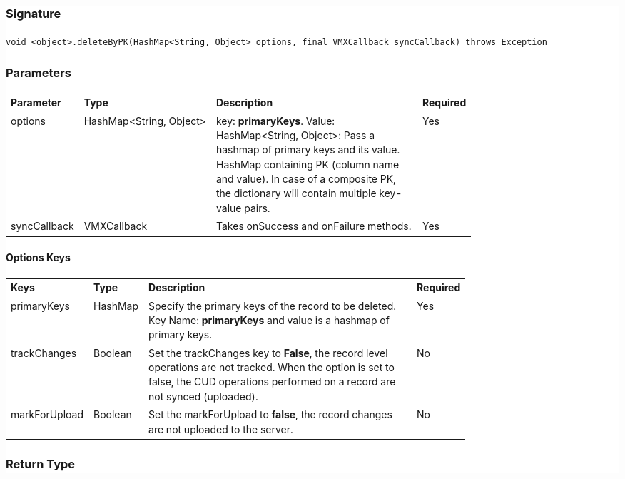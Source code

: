 ### Signature

```
void <object>.deleteByPK(HashMap<String, Object> options, final VMXCallback syncCallback) throws Exception 
```

### Parameters

<table style="margin-left: 0;margin-right: auto;mc-table-style: url('Resources/TableStyles/Basic.css');" class="TableStyle-Basic" cellspacing="0"><colgroup><col class="TableStyle-Basic-Column-Column1"> <col class="TableStyle-Basic-Column-Column1"> <col class="TableStyle-Basic-Column-Column1" style="width: 289px;"> <col class="TableStyle-Basic-Column-Column1"></colgroup><tbody><tr class="TableStyle-Basic-Body-Body1"><td style="font-weight: bold;" class="TableStyle-Basic-BodyE-Column1-Body1">Parameter</td><td class="TableStyle-Basic-BodyE-Column1-Body1" style="font-weight: bold;">Type</td><td style="font-weight: bold;" class="TableStyle-Basic-BodyE-Column1-Body1">Description</td><td class="TableStyle-Basic-BodyD-Column1-Body1" style="font-weight: bold;">Required</td></tr><tr class="TableStyle-Basic-Body-Body1"><td class="TableStyle-Basic-BodyE-Column1-Body1">options</td><td class="TableStyle-Basic-BodyE-Column1-Body1">HashMap&lt;String, Object&gt;</td><td class="TableStyle-Basic-BodyE-Column1-Body1">key: <b>primaryKeys</b>. Value: HashMap&lt;String, Object&gt;: Pass a hashmap of primary keys and its value. HashMap containing PK (column name and value). In case of a composite PK, the dictionary will contain multiple key-value pairs.</td><td class="TableStyle-Basic-BodyD-Column1-Body1">Yes</td></tr><tr class="TableStyle-Basic-Body-Body1"><td class="TableStyle-Basic-BodyB-Column1-Body1">syncCallback</td><td class="TableStyle-Basic-BodyB-Column1-Body1">VMXCallback</td><td class="TableStyle-Basic-BodyB-Column1-Body1">Takes onSuccess and onFailure methods.</td><td class="TableStyle-Basic-BodyA-Column1-Body1">Yes</td></tr></tbody></table>

#### Options Keys

<table style="mc-table-style: url('Resources/TableStyles/Basic.css');margin-left: 0;margin-right: auto;" class="TableStyle-Basic" cellspacing="0"><colgroup><col class="TableStyle-Basic-Column-Column1"> <col class="TableStyle-Basic-Column-Column1"> <col class="TableStyle-Basic-Column-Column1" style="width: 376px;"> <col class="TableStyle-Basic-Column-Column1"></colgroup><tbody><tr class="TableStyle-Basic-Body-Body1"><td class="TableStyle-Basic-BodyE-Column1-Body1" style="font-weight: bold;"><b>Keys</b></td><td class="TableStyle-Basic-BodyE-Column1-Body1" style="font-weight: bold;">Type</td><td class="TableStyle-Basic-BodyE-Column1-Body1" style="font-weight: bold;">Description</td><td class="TableStyle-Basic-BodyD-Column1-Body1" style="font-weight: bold;">Required</td></tr><tr class="TableStyle-Basic-Body-Body1"><td class="TableStyle-Basic-BodyE-Column1-Body1">primaryKeys</td><td class="TableStyle-Basic-BodyE-Column1-Body1">HashMap</td><td class="TableStyle-Basic-BodyE-Column1-Body1">Specify the primary keys of the record to be deleted. Key Name: <b>primaryKeys</b> and value is a hashmap of primary keys.</td><td class="TableStyle-Basic-BodyD-Column1-Body1">Yes</td></tr><tr class="TableStyle-Basic-Body-Body1"><td class="TableStyle-Basic-BodyE-Column1-Body1">trackChanges</td><td class="TableStyle-Basic-BodyE-Column1-Body1">Boolean</td><td class="TableStyle-Basic-BodyE-Column1-Body1">Set the trackChanges key to <b>False</b>, the record level operations are not tracked. When the option is set to false, the CUD operations performed on a record are not synced (uploaded).</td><td class="TableStyle-Basic-BodyD-Column1-Body1">No</td></tr><tr class="TableStyle-Basic-Body-Body1"><td class="TableStyle-Basic-BodyB-Column1-Body1">markForUpload</td><td class="TableStyle-Basic-BodyB-Column1-Body1">Boolean</td><td class="TableStyle-Basic-BodyB-Column1-Body1">Set the markForUpload to <b>false</b>, the record changes are not uploaded to the server.</td><td class="TableStyle-Basic-BodyA-Column1-Body1">No</td></tr></tbody></table>

### Return Type
